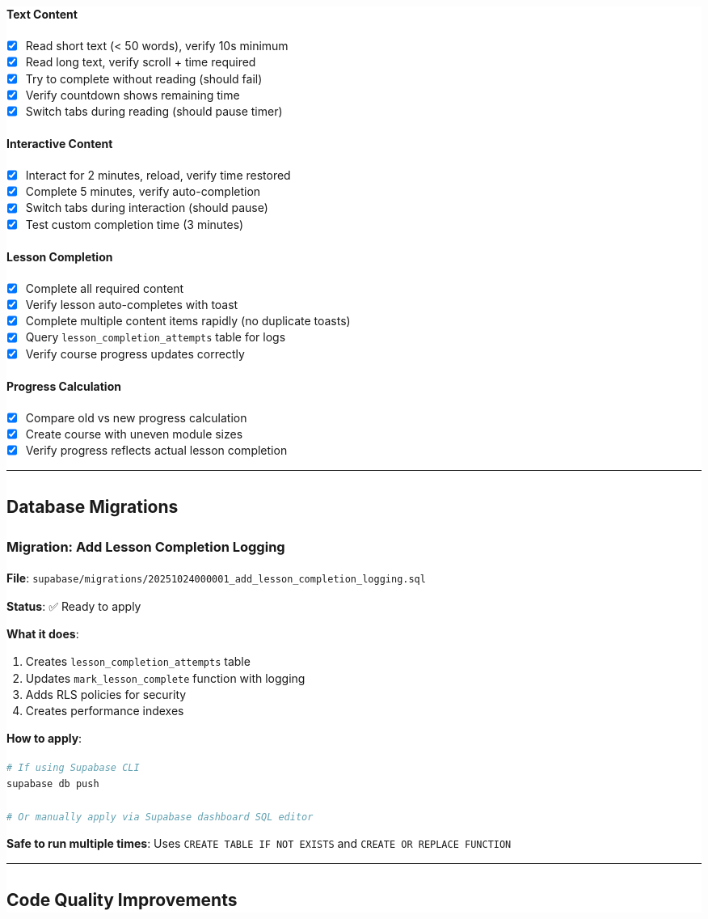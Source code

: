 #### Text Content
- [x] Read short text (< 50 words), verify 10s minimum
- [x] Read long text, verify scroll + time required
- [x] Try to complete without reading (should fail)
- [x] Verify countdown shows remaining time
- [x] Switch tabs during reading (should pause timer)

#### Interactive Content
- [x] Interact for 2 minutes, reload, verify time restored
- [x] Complete 5 minutes, verify auto-completion
- [x] Switch tabs during interaction (should pause)
- [x] Test custom completion time (3 minutes)

#### Lesson Completion
- [x] Complete all required content
- [x] Verify lesson auto-completes with toast
- [x] Complete multiple content items rapidly (no duplicate toasts)
- [x] Query `lesson_completion_attempts` table for logs
- [x] Verify course progress updates correctly

#### Progress Calculation
- [x] Compare old vs new progress calculation
- [x] Create course with uneven module sizes
- [x] Verify progress reflects actual lesson completion

---

## Database Migrations

### Migration: Add Lesson Completion Logging
**File**: `supabase/migrations/20251024000001_add_lesson_completion_logging.sql`

**Status**: ✅ Ready to apply

**What it does**:
1. Creates `lesson_completion_attempts` table
2. Updates `mark_lesson_complete` function with logging
3. Adds RLS policies for security
4. Creates performance indexes

**How to apply**:
```bash
# If using Supabase CLI
supabase db push

# Or manually apply via Supabase dashboard SQL editor
```

**Safe to run multiple times**: Uses `CREATE TABLE IF NOT EXISTS` and `CREATE OR REPLACE FUNCTION`

---

## Code Quality Improvements
